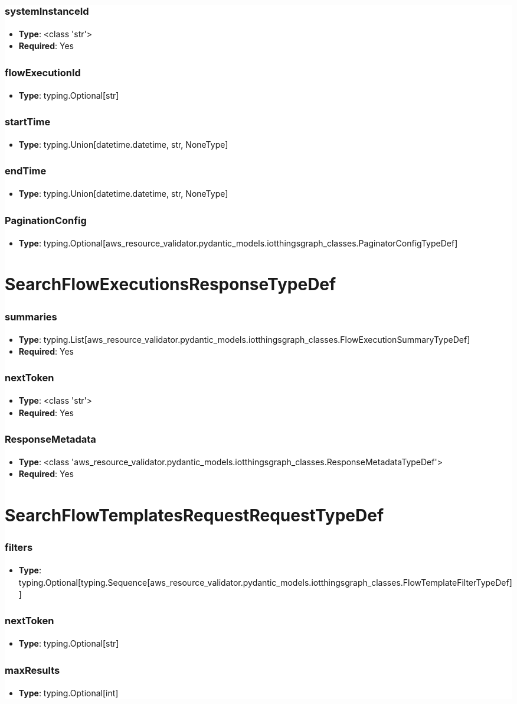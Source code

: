 ### systemInstanceId
- **Type**: <class 'str'>
- **Required**: Yes

### flowExecutionId
- **Type**: typing.Optional[str]

### startTime
- **Type**: typing.Union[datetime.datetime, str, NoneType]

### endTime
- **Type**: typing.Union[datetime.datetime, str, NoneType]

### PaginationConfig
- **Type**: typing.Optional[aws_resource_validator.pydantic_models.iotthingsgraph_classes.PaginatorConfigTypeDef]


# SearchFlowExecutionsResponseTypeDef

### summaries
- **Type**: typing.List[aws_resource_validator.pydantic_models.iotthingsgraph_classes.FlowExecutionSummaryTypeDef]
- **Required**: Yes

### nextToken
- **Type**: <class 'str'>
- **Required**: Yes

### ResponseMetadata
- **Type**: <class 'aws_resource_validator.pydantic_models.iotthingsgraph_classes.ResponseMetadataTypeDef'>
- **Required**: Yes


# SearchFlowTemplatesRequestRequestTypeDef

### filters
- **Type**: typing.Optional[typing.Sequence[aws_resource_validator.pydantic_models.iotthingsgraph_classes.FlowTemplateFilterTypeDef]]

### nextToken
- **Type**: typing.Optional[str]

### maxResults
- **Type**: typing.Optional[int]
